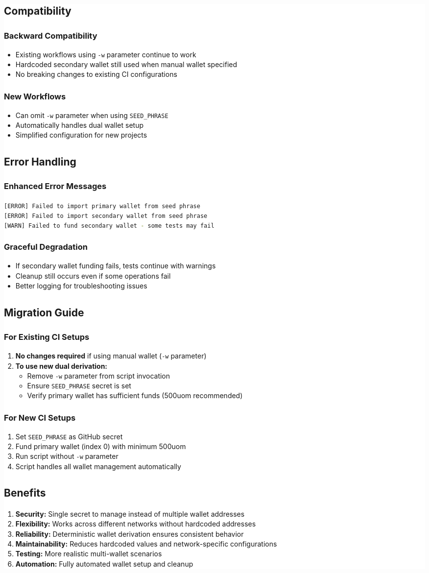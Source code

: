 ## Compatibility

### Backward Compatibility
- Existing workflows using `-w` parameter continue to work
- Hardcoded secondary wallet still used when manual wallet specified
- No breaking changes to existing CI configurations

### New Workflows
- Can omit `-w` parameter when using `SEED_PHRASE`
- Automatically handles dual wallet setup
- Simplified configuration for new projects

## Error Handling

### Enhanced Error Messages
```bash
[ERROR] Failed to import primary wallet from seed phrase
[ERROR] Failed to import secondary wallet from seed phrase  
[WARN] Failed to fund secondary wallet - some tests may fail
```

### Graceful Degradation
- If secondary wallet funding fails, tests continue with warnings
- Cleanup still occurs even if some operations fail
- Better logging for troubleshooting issues

## Migration Guide

### For Existing CI Setups

1. **No changes required** if using manual wallet (`-w` parameter)
2. **To use new dual derivation:**
   - Remove `-w` parameter from script invocation
   - Ensure `SEED_PHRASE` secret is set
   - Verify primary wallet has sufficient funds (500uom recommended)

### For New CI Setups

1. Set `SEED_PHRASE` as GitHub secret
2. Fund primary wallet (index 0) with minimum 500uom
3. Run script without `-w` parameter
4. Script handles all wallet management automatically

## Benefits

1. **Security:** Single secret to manage instead of multiple wallet addresses
2. **Flexibility:** Works across different networks without hardcoded addresses  
3. **Reliability:** Deterministic wallet derivation ensures consistent behavior
4. **Maintainability:** Reduces hardcoded values and network-specific configurations
5. **Testing:** More realistic multi-wallet scenarios
6. **Automation:** Fully automated wallet setup and cleanup

